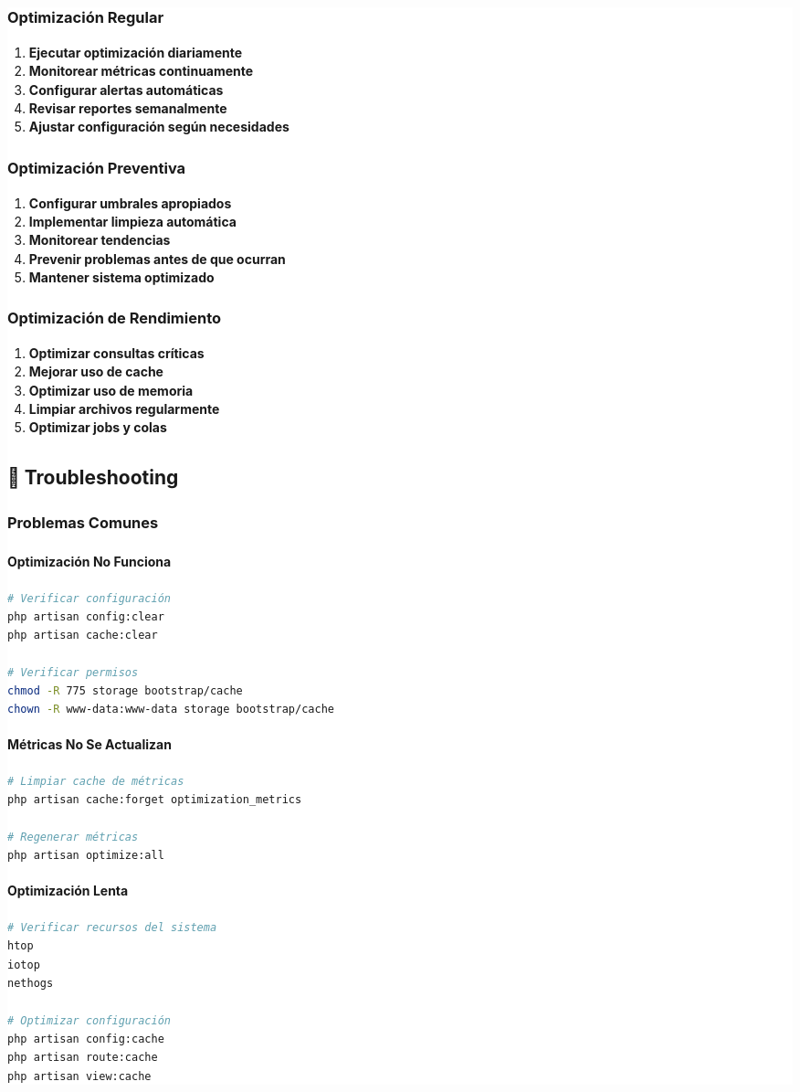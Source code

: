 ### Optimización Regular

1. **Ejecutar optimización diariamente**
2. **Monitorear métricas continuamente**
3. **Configurar alertas automáticas**
4. **Revisar reportes semanalmente**
5. **Ajustar configuración según necesidades**

### Optimización Preventiva

1. **Configurar umbrales apropiados**
2. **Implementar limpieza automática**
3. **Monitorear tendencias**
4. **Prevenir problemas antes de que ocurran**
5. **Mantener sistema optimizado**

### Optimización de Rendimiento

1. **Optimizar consultas críticas**
2. **Mejorar uso de cache**
3. **Optimizar uso de memoria**
4. **Limpiar archivos regularmente**
5. **Optimizar jobs y colas**

## 🔧 Troubleshooting

### Problemas Comunes

#### Optimización No Funciona
```bash
# Verificar configuración
php artisan config:clear
php artisan cache:clear

# Verificar permisos
chmod -R 775 storage bootstrap/cache
chown -R www-data:www-data storage bootstrap/cache
```

#### Métricas No Se Actualizan
```bash
# Limpiar cache de métricas
php artisan cache:forget optimization_metrics

# Regenerar métricas
php artisan optimize:all
```

#### Optimización Lenta
```bash
# Verificar recursos del sistema
htop
iotop
nethogs

# Optimizar configuración
php artisan config:cache
php artisan route:cache
php artisan view:cache
```
